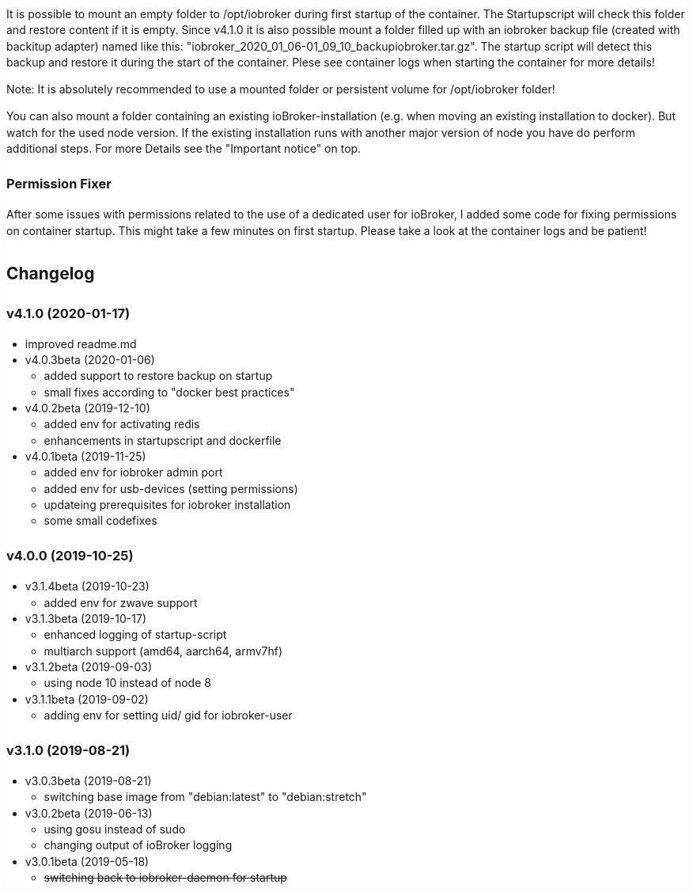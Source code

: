 It is possible to mount an empty folder to /opt/iobroker during first startup of the container. The Startupscript will check this folder and restore content if it is empty.
Since v4.1.0 it is also possible mount a folder filled up with an iobroker backup file (created with backitup adapter) named like this: "iobroker_2020_01_06-01_09_10_backupiobroker.tar.gz".
The startup script will detect this backup and restore it during the start of the container. Plese see container logs when starting the container for more details!

Note: It is absolutely recommended to use a mounted folder or persistent volume for /opt/iobroker folder!

You can also mount a folder containing an existing ioBroker-installation (e.g. when moving an existing installation to docker).
But watch for the used node version. If the existing installation runs with another major version of node you have do perform additional steps. For more Details see the "Important notice" on top.

### Permission Fixer

After some issues with permissions related to the use of a dedicated user for ioBroker, I added some code for fixing permissions on container startup. This might take a few minutes on first startup. Please take a look at the container logs and be patient!

## Changelog

### v4.1.0 (2020-01-17)
* improved readme.md
* v4.0.3beta (2020-01-06)
  * added support to restore backup on startup
  * small fixes according to "docker best practices"
* v4.0.2beta (2019-12-10)
  * added env for activating redis
  * enhancements in startupscript and dockerfile
* v4.0.1beta (2019-11-25)
  * added env for iobroker admin port
  * added env for usb-devices (setting permissions)
  * updateing prerequisites for iobroker installation
  * some small codefixes

### v4.0.0 (2019-10-25)
* v3.1.4beta (2019-10-23)
  * added env for zwave support
* v3.1.3beta (2019-10-17)
  * enhanced logging of startup-script
  * multiarch support (amd64, aarch64, armv7hf)
* v3.1.2beta (2019-09-03)
  * using node 10 instead of node 8
* v3.1.1beta (2019-09-02)
  * adding env for setting uid/ gid for iobroker-user

### v3.1.0 (2019-08-21)
* v3.0.3beta (2019-08-21)
  * switching base image from "debian:latest" to "debian:stretch"
* v3.0.2beta (2019-06-13)
  * using gosu instead of sudo
  * changing output of ioBroker logging
* v3.0.1beta (2019-05-18)
  * ~~switching back to iobroker-daemon for startup~~
